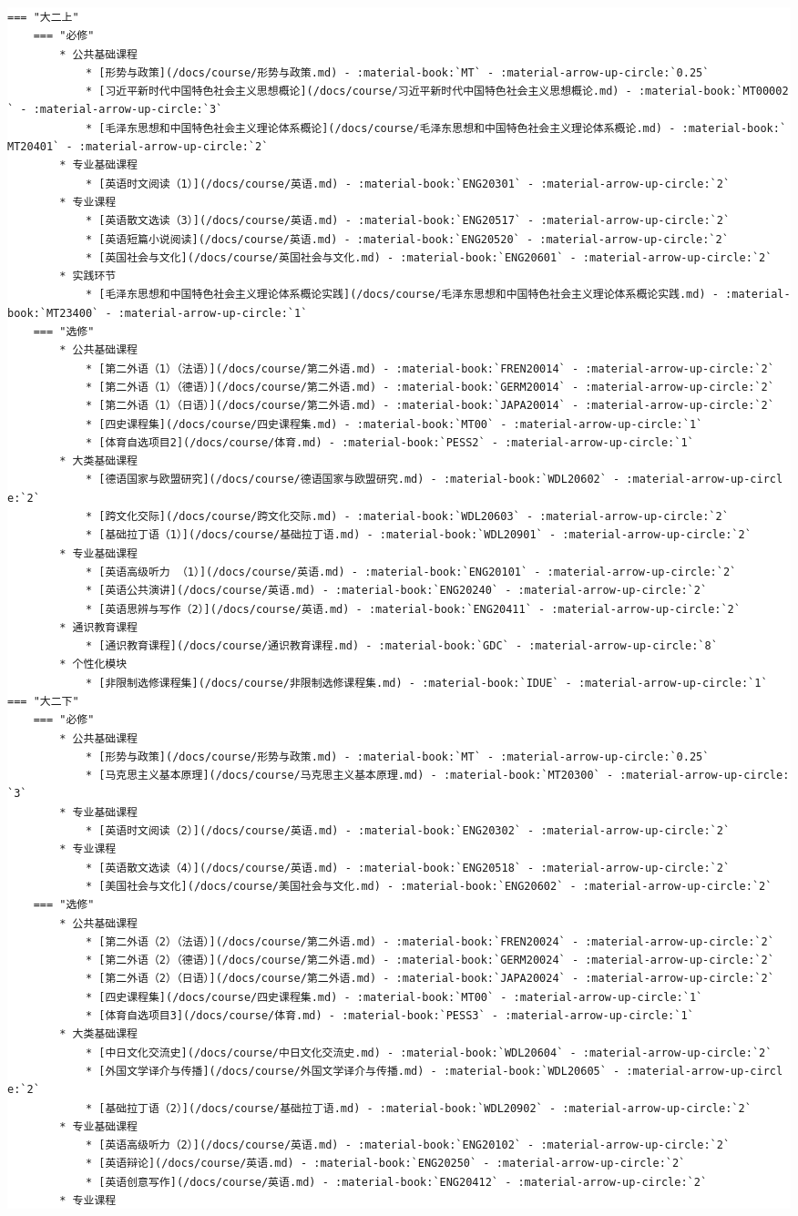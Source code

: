     === "大二上"  
        === "必修"  
            * 公共基础课程
                * [形势与政策](/docs/course/形势与政策.md) - :material-book:`MT` - :material-arrow-up-circle:`0.25`  
                * [习近平新时代中国特色社会主义思想概论](/docs/course/习近平新时代中国特色社会主义思想概论.md) - :material-book:`MT00002` - :material-arrow-up-circle:`3`  
                * [毛泽东思想和中国特色社会主义理论体系概论](/docs/course/毛泽东思想和中国特色社会主义理论体系概论.md) - :material-book:`MT20401` - :material-arrow-up-circle:`2`  
            * 专业基础课程
                * [英语时文阅读（1）](/docs/course/英语.md) - :material-book:`ENG20301` - :material-arrow-up-circle:`2`  
            * 专业课程
                * [英语散文选读（3）](/docs/course/英语.md) - :material-book:`ENG20517` - :material-arrow-up-circle:`2`  
                * [英语短篇小说阅读](/docs/course/英语.md) - :material-book:`ENG20520` - :material-arrow-up-circle:`2`  
                * [英国社会与文化](/docs/course/英国社会与文化.md) - :material-book:`ENG20601` - :material-arrow-up-circle:`2`  
            * 实践环节
                * [毛泽东思想和中国特色社会主义理论体系概论实践](/docs/course/毛泽东思想和中国特色社会主义理论体系概论实践.md) - :material-book:`MT23400` - :material-arrow-up-circle:`1`  
        === "选修"  
            * 公共基础课程
                * [第二外语（1）（法语）](/docs/course/第二外语.md) - :material-book:`FREN20014` - :material-arrow-up-circle:`2`  
                * [第二外语（1）（德语）](/docs/course/第二外语.md) - :material-book:`GERM20014` - :material-arrow-up-circle:`2`  
                * [第二外语（1）（日语）](/docs/course/第二外语.md) - :material-book:`JAPA20014` - :material-arrow-up-circle:`2`  
                * [四史课程集](/docs/course/四史课程集.md) - :material-book:`MT00` - :material-arrow-up-circle:`1`  
                * [体育自选项目2](/docs/course/体育.md) - :material-book:`PESS2` - :material-arrow-up-circle:`1`  
            * 大类基础课程
                * [德语国家与欧盟研究](/docs/course/德语国家与欧盟研究.md) - :material-book:`WDL20602` - :material-arrow-up-circle:`2`  
                * [跨文化交际](/docs/course/跨文化交际.md) - :material-book:`WDL20603` - :material-arrow-up-circle:`2`  
                * [基础拉丁语（1）](/docs/course/基础拉丁语.md) - :material-book:`WDL20901` - :material-arrow-up-circle:`2`  
            * 专业基础课程
                * [英语高级听力 （1）](/docs/course/英语.md) - :material-book:`ENG20101` - :material-arrow-up-circle:`2`  
                * [英语公共演讲](/docs/course/英语.md) - :material-book:`ENG20240` - :material-arrow-up-circle:`2`  
                * [英语思辨与写作（2）](/docs/course/英语.md) - :material-book:`ENG20411` - :material-arrow-up-circle:`2`  
            * 通识教育课程
                * [通识教育课程](/docs/course/通识教育课程.md) - :material-book:`GDC` - :material-arrow-up-circle:`8`  
            * 个性化模块
                * [非限制选修课程集](/docs/course/非限制选修课程集.md) - :material-book:`IDUE` - :material-arrow-up-circle:`1`  
    === "大二下"  
        === "必修"  
            * 公共基础课程
                * [形势与政策](/docs/course/形势与政策.md) - :material-book:`MT` - :material-arrow-up-circle:`0.25`  
                * [马克思主义基本原理](/docs/course/马克思主义基本原理.md) - :material-book:`MT20300` - :material-arrow-up-circle:`3`  
            * 专业基础课程
                * [英语时文阅读（2）](/docs/course/英语.md) - :material-book:`ENG20302` - :material-arrow-up-circle:`2`  
            * 专业课程
                * [英语散文选读（4）](/docs/course/英语.md) - :material-book:`ENG20518` - :material-arrow-up-circle:`2`  
                * [美国社会与文化](/docs/course/美国社会与文化.md) - :material-book:`ENG20602` - :material-arrow-up-circle:`2`  
        === "选修"  
            * 公共基础课程
                * [第二外语（2）（法语）](/docs/course/第二外语.md) - :material-book:`FREN20024` - :material-arrow-up-circle:`2`  
                * [第二外语（2）（德语）](/docs/course/第二外语.md) - :material-book:`GERM20024` - :material-arrow-up-circle:`2`  
                * [第二外语（2）（日语）](/docs/course/第二外语.md) - :material-book:`JAPA20024` - :material-arrow-up-circle:`2`  
                * [四史课程集](/docs/course/四史课程集.md) - :material-book:`MT00` - :material-arrow-up-circle:`1`  
                * [体育自选项目3](/docs/course/体育.md) - :material-book:`PESS3` - :material-arrow-up-circle:`1`  
            * 大类基础课程
                * [中日文化交流史](/docs/course/中日文化交流史.md) - :material-book:`WDL20604` - :material-arrow-up-circle:`2`  
                * [外国文学译介与传播](/docs/course/外国文学译介与传播.md) - :material-book:`WDL20605` - :material-arrow-up-circle:`2`  
                * [基础拉丁语（2）](/docs/course/基础拉丁语.md) - :material-book:`WDL20902` - :material-arrow-up-circle:`2`  
            * 专业基础课程
                * [英语高级听力（2）](/docs/course/英语.md) - :material-book:`ENG20102` - :material-arrow-up-circle:`2`  
                * [英语辩论](/docs/course/英语.md) - :material-book:`ENG20250` - :material-arrow-up-circle:`2`  
                * [英语创意写作](/docs/course/英语.md) - :material-book:`ENG20412` - :material-arrow-up-circle:`2`  
            * 专业课程
